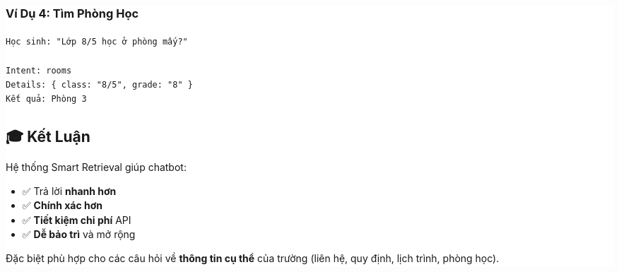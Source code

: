 ### **Ví Dụ 4: Tìm Phòng Học**
```
Học sinh: "Lớp 8/5 học ở phòng mấy?"

Intent: rooms
Details: { class: "8/5", grade: "8" }
Kết quả: Phòng 3
```

## 🎓 Kết Luận

Hệ thống Smart Retrieval giúp chatbot:
- ✅ Trả lời **nhanh hơn**
- ✅ **Chính xác hơn**
- ✅ **Tiết kiệm chi phí** API
- ✅ **Dễ bảo trì** và mở rộng

Đặc biệt phù hợp cho các câu hỏi về **thông tin cụ thể** của trường (liên hệ, quy định, lịch trình, phòng học).
